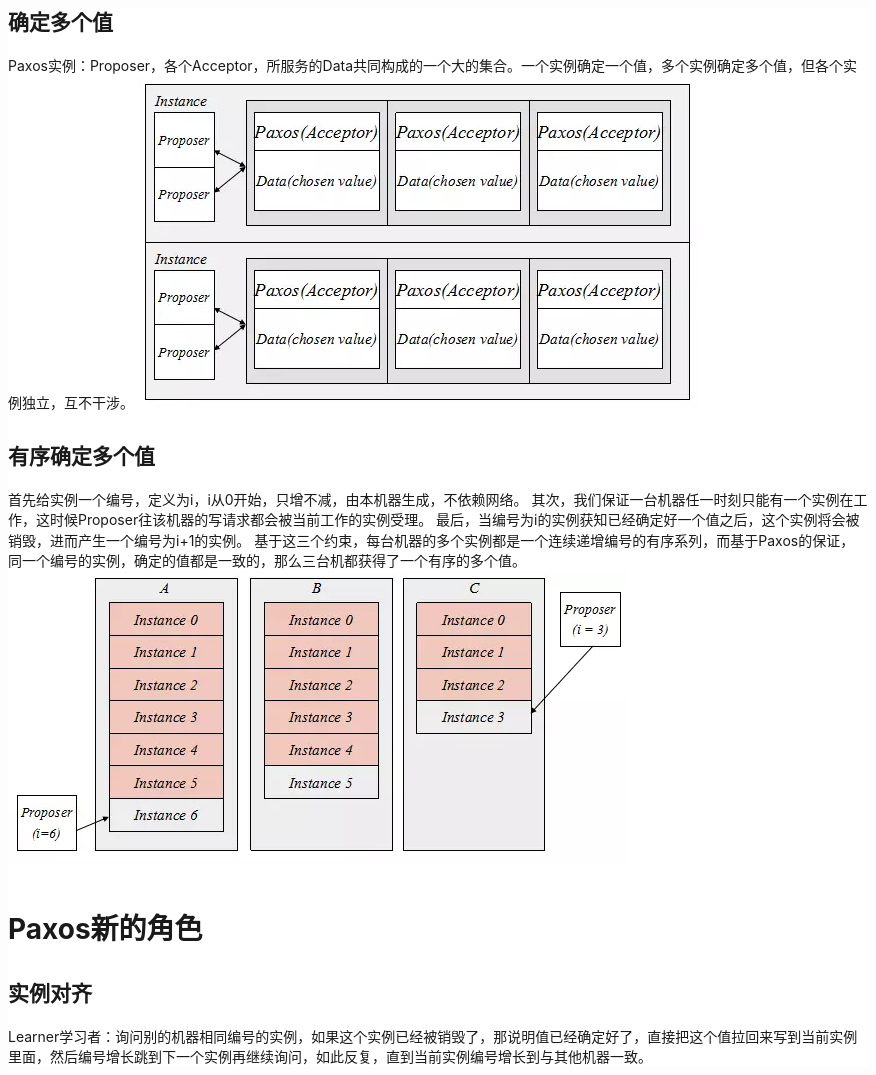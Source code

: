 ## 确定多个值
Paxos实例：Proposer，各个Acceptor，所服务的Data共同构成的一个大的集合。一个实例确定一个值，多个实例确定多个值，但各个实例独立，互不干涉。
![542CDA28-9303-4C3B-99E7-F29C58D119A](media/542CDA28-9303-4C3B-99E7-F29C58D119AC.png)

## 有序确定多个值
首先给实例一个编号，定义为i，i从0开始，只增不减，由本机器生成，不依赖网络。
其次，我们保证一台机器任一时刻只能有一个实例在工作，这时候Proposer往该机器的写请求都会被当前工作的实例受理。
最后，当编号为i的实例获知已经确定好一个值之后，这个实例将会被销毁，进而产生一个编号为i+1的实例。
基于这三个约束，每台机器的多个实例都是一个连续递增编号的有序系列，而基于Paxos的保证，同一个编号的实例，确定的值都是一致的，那么三台机都获得了一个有序的多个值。
![35A8546C-7FC7-4268-8001-3897454A83A4](media/35A8546C-7FC7-4268-8001-3897454A83A4.png)

# Paxos新的角色
## 实例对齐
Learner学习者：询问别的机器相同编号的实例，如果这个实例已经被销毁了，那说明值已经确定好了，直接把这个值拉回来写到当前实例里面，然后编号增长跳到下一个实例再继续询问，如此反复，直到当前实例编号增长到与其他机器一致。